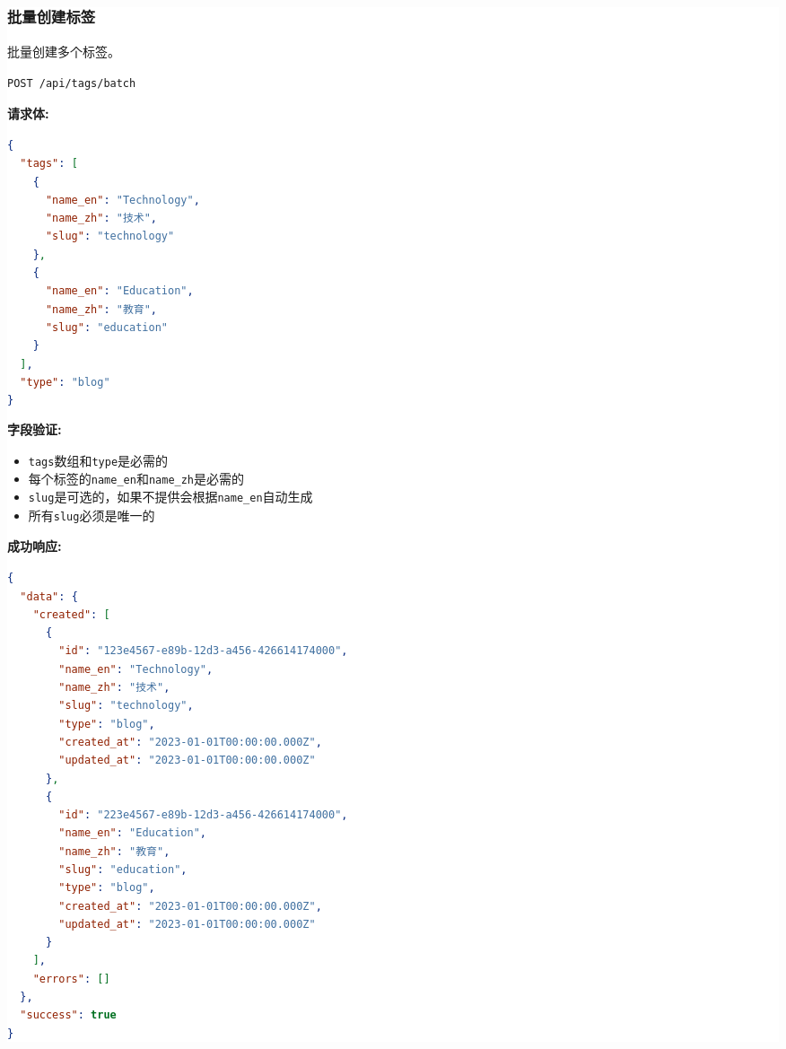 ### 批量创建标签

批量创建多个标签。

```
POST /api/tags/batch
```

**请求体:**

```json
{
  "tags": [
    {
      "name_en": "Technology",
      "name_zh": "技术",
      "slug": "technology"
    },
    {
      "name_en": "Education",
      "name_zh": "教育",
      "slug": "education"
    }
  ],
  "type": "blog"
}
```

**字段验证:**

- `tags`数组和`type`是必需的
- 每个标签的`name_en`和`name_zh`是必需的
- `slug`是可选的，如果不提供会根据`name_en`自动生成
- 所有`slug`必须是唯一的

**成功响应:**

```json
{
  "data": {
    "created": [
      {
        "id": "123e4567-e89b-12d3-a456-426614174000",
        "name_en": "Technology",
        "name_zh": "技术",
        "slug": "technology",
        "type": "blog",
        "created_at": "2023-01-01T00:00:00.000Z",
        "updated_at": "2023-01-01T00:00:00.000Z"
      },
      {
        "id": "223e4567-e89b-12d3-a456-426614174000",
        "name_en": "Education",
        "name_zh": "教育",
        "slug": "education",
        "type": "blog",
        "created_at": "2023-01-01T00:00:00.000Z",
        "updated_at": "2023-01-01T00:00:00.000Z"
      }
    ],
    "errors": []
  },
  "success": true
}
```
